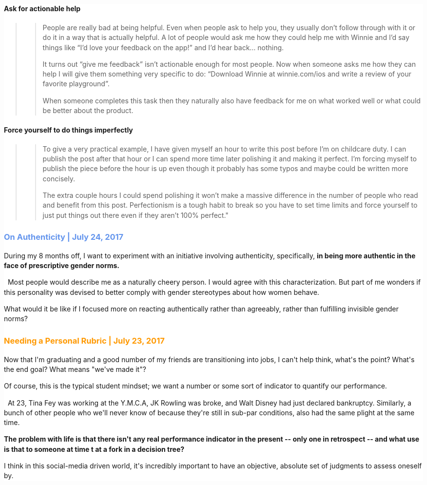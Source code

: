 <h4> Ask for actionable help </h4>

> > People are really bad at being helpful. Even when people ask to help you, they usually don’t follow through with it or do it in a way that is actually helpful. A lot of people would ask me how they could help me with Winnie and I’d say things like “I’d love your feedback on the app!” and I’d hear back… nothing.
> >
> > It turns out “give me feedback” isn’t actionable enough for most people. Now when someone asks me how they can help I will give them something very specific to do: “Download Winnie at winnie.com/ios and write a review of your favorite playground”.
> >
> > When someone completes this task then they naturally also have feedback for me on what worked well or what could be better about the product.

<h4> Force yourself to do things imperfectly </h4>

> > To give a very practical example, I have given myself an hour to write this post before I’m on childcare duty. I can publish the post after that hour or I can spend more time later polishing it and making it perfect. I’m forcing myself to publish the piece before the hour is up even though it probably has some typos and maybe could be written more concisely.
> >
> > The extra couple hours I could spend polishing it won’t make a massive difference in the number of people who read and benefit from this post. Perfectionism is a tough habit to break so you have to set time limits and force yourself to just put things out there even if they aren’t 100% perfect."

<h3 style="color:#6495ed;"> On Authenticity | July 24, 2017 </h3>

During my 8 months off, I want to experiment with an initiative involving authenticity, specifically, __in being more authentic in the face of prescriptive gender norms.__

 
Most people would describe me as a naturally cheery person. I would agree with this characterization. But part of me wonders if this personality was devised to better comply with gender stereotypes about how women behave.
 

What would it be like if I focused more on reacting authentically rather than agreeably, rather than fulfilling invisible gender norms? 

<h3 style="color:#ff9900;"> Needing a Personal Rubric | July 23, 2017 </h3>

Now that I'm graduating and a good number of my friends are transitioning into jobs, I can't help think, what's the point? What's the end goal? What means "we've made it"? 


Of course, this is the typical student mindset; we want a number or some sort of indicator to quantify our performance. 

 
At 23, Tina Fey was working at the Y.M.C.A, JK Rowling was broke, and Walt Disney had just declared bankruptcy. Similarly, a bunch of other people who we'll never know of because they're still in sub-par conditions, also had the same plight at the same time. 


__The problem with life is that there isn't any real performance indicator in the present -- only one in retrospect -- and what use is that to someone at time t at a fork in a decision tree?__
 

I think in this social-media driven world, it's incredibly important to have an objective, absolute set of judgments to assess oneself by. 
 